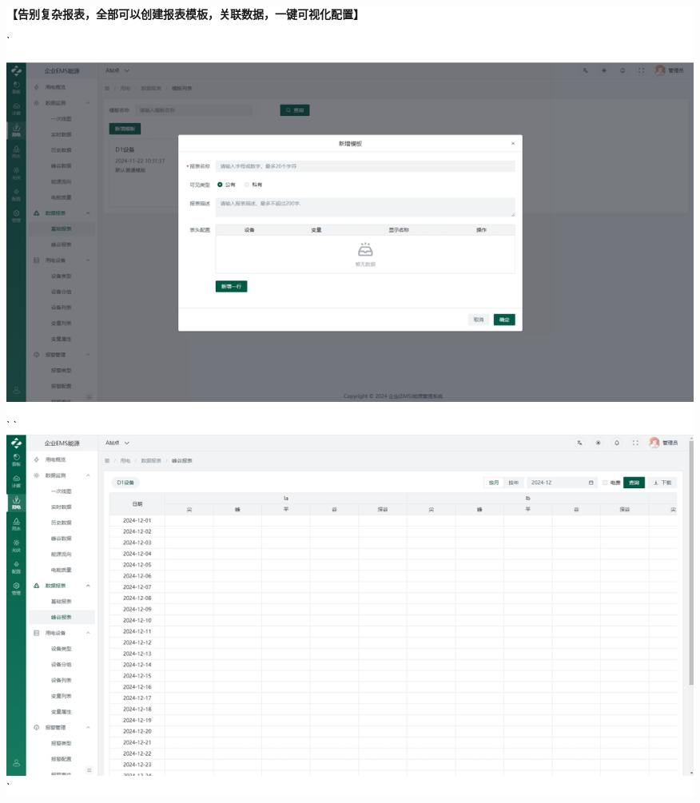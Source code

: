    **【告别复杂报表，全部可以创建报表模板，关联数据，一键可视化配置】** 

` <div>
      <img src="/test/012.png" alt="logo" >
   </div>`
` <div>
      <img src="/test/013.png" alt="logo" >
   </div>`
